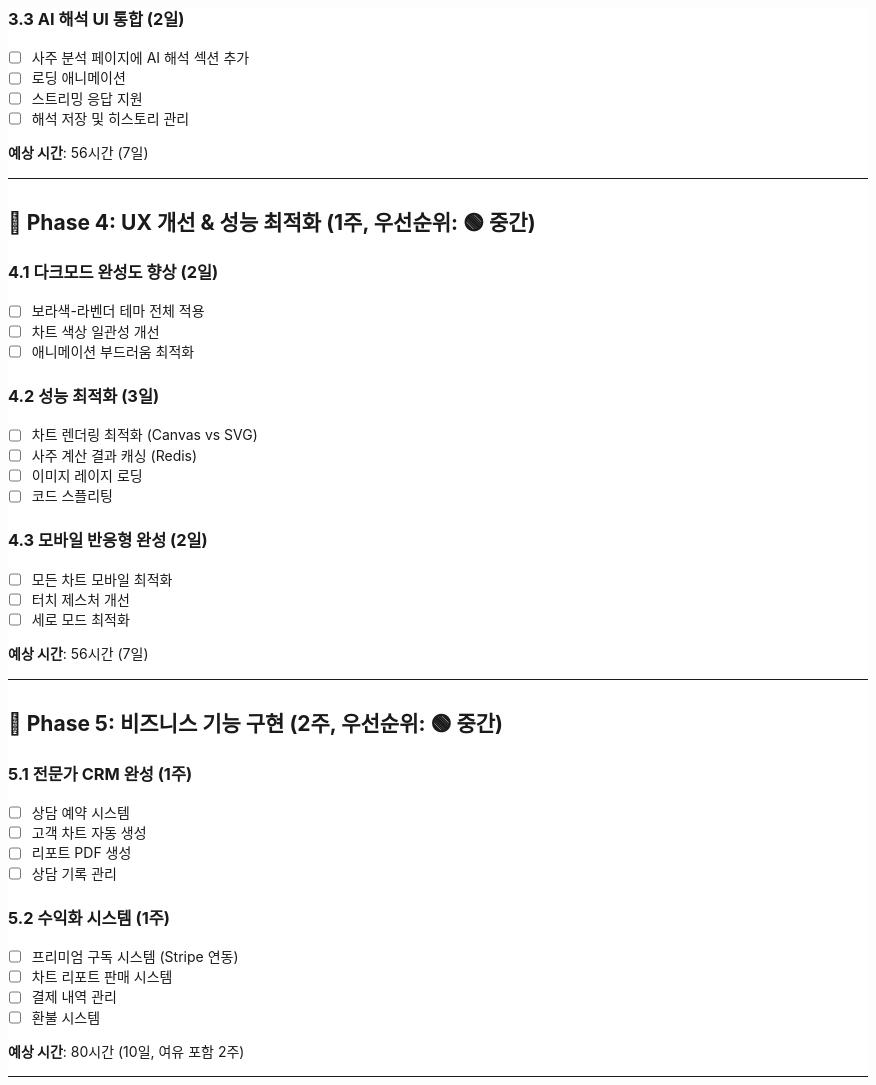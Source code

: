 
### 3.3 AI 해석 UI 통합 (2일)
- [ ] 사주 분석 페이지에 AI 해석 섹션 추가
- [ ] 로딩 애니메이션
- [ ] 스트리밍 응답 지원
- [ ] 해석 저장 및 히스토리 관리

**예상 시간**: 56시간 (7일)

---

## 🎨 Phase 4: UX 개선 & 성능 최적화 (1주, 우선순위: 🟢 중간)

### 4.1 다크모드 완성도 향상 (2일)
- [ ] 보라색-라벤더 테마 전체 적용
- [ ] 차트 색상 일관성 개선
- [ ] 애니메이션 부드러움 최적화

### 4.2 성능 최적화 (3일)
- [ ] 차트 렌더링 최적화 (Canvas vs SVG)
- [ ] 사주 계산 결과 캐싱 (Redis)
- [ ] 이미지 레이지 로딩
- [ ] 코드 스플리팅

### 4.3 모바일 반응형 완성 (2일)
- [ ] 모든 차트 모바일 최적화
- [ ] 터치 제스처 개선
- [ ] 세로 모드 최적화

**예상 시간**: 56시간 (7일)

---

## 💼 Phase 5: 비즈니스 기능 구현 (2주, 우선순위: 🟢 중간)

### 5.1 전문가 CRM 완성 (1주)
- [ ] 상담 예약 시스템
- [ ] 고객 차트 자동 생성
- [ ] 리포트 PDF 생성
- [ ] 상담 기록 관리

### 5.2 수익화 시스템 (1주)
- [ ] 프리미엄 구독 시스템 (Stripe 연동)
- [ ] 차트 리포트 판매 시스템
- [ ] 결제 내역 관리
- [ ] 환불 시스템

**예상 시간**: 80시간 (10일, 여유 포함 2주)

---
